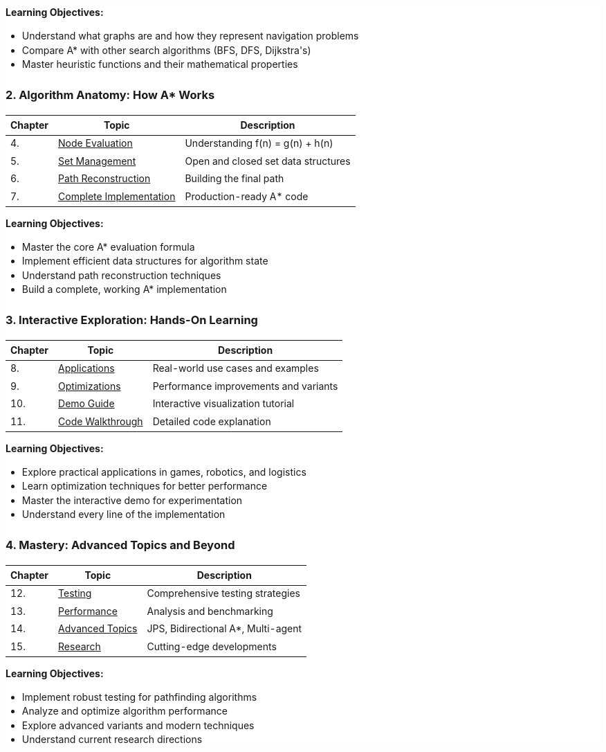**Learning Objectives:**
- Understand what graphs are and how they represent navigation problems
- Compare A* with other search algorithms (BFS, DFS, Dijkstra's)
- Master heuristic functions and their mathematical properties

### 2. Algorithm Anatomy: How A* Works

| Chapter | Topic | Description |
|---------|-------|-------------|
| 4. | [Node Evaluation](04-node-evaluation.md) | Understanding f(n) = g(n) + h(n) |
| 5. | [Set Management](05-set-management.md) | Open and closed set data structures |
| 6. | [Path Reconstruction](06-path-reconstruction.md) | Building the final path |
| 7. | [Complete Implementation](07-complete-implementation.md) | Production-ready A* code |

**Learning Objectives:**
- Master the core A* evaluation formula
- Implement efficient data structures for algorithm state
- Understand path reconstruction techniques
- Build a complete, working A* implementation

### 3. Interactive Exploration: Hands-On Learning

| Chapter | Topic | Description |
|---------|-------|-------------|
| 8. | [Applications](08-applications.md) | Real-world use cases and examples |
| 9. | [Optimizations](09-optimizations.md) | Performance improvements and variants |
| 10. | [Demo Guide](10-demo-guide.md) | Interactive visualization tutorial |
| 11. | [Code Walkthrough](11-code-walkthrough.md) | Detailed code explanation |

**Learning Objectives:**
- Explore practical applications in games, robotics, and logistics
- Learn optimization techniques for better performance
- Master the interactive demo for experimentation
- Understand every line of the implementation

### 4. Mastery: Advanced Topics and Beyond

| Chapter | Topic | Description |
|---------|-------|-------------|
| 12. | [Testing](12-testing.md) | Comprehensive testing strategies |
| 13. | [Performance](13-performance.md) | Analysis and benchmarking |
| 14. | [Advanced Topics](14-advanced-topics.md) | JPS, Bidirectional A*, Multi-agent |
| 15. | [Research](15-research.md) | Cutting-edge developments |

**Learning Objectives:**
- Implement robust testing for pathfinding algorithms
- Analyze and optimize algorithm performance
- Explore advanced variants and modern techniques
- Understand current research directions
